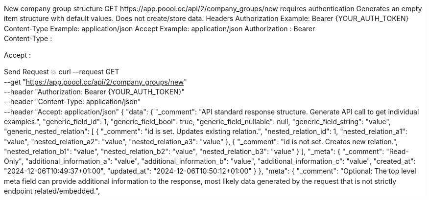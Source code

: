 New company group structure
GET
https://app.poool.cc/api/2/company_groups/new
requires authentication
Generates an empty item structure with default values. Does not create/store data.
Headers
Authorization
Example:
Bearer {YOUR_AUTH_TOKEN}
Content-Type
Example:
application/json
Accept
Example:
application/json
Authorization
:
Bearer  
Content-Type
:

Accept
:

Send Request 💥
curl --request GET \
    --get "https://app.poool.cc/api/2/company_groups/new" \
    --header "Authorization: Bearer {YOUR_AUTH_TOKEN}" \
    --header "Content-Type: application/json" \
    --header "Accept: application/json"
{
    "data": {
        "_comment": "API standard response structure. Generate API call to get individual examples.",
        "generic_field_id": 1,
        "generic_field_bool": true,
        "generic_field_nullable": null,
        "generic_field_string": "value",
        "generic_nested_relation": [
            {
                "_comment": "id is set. Updates existing relation.",
                "nested_relation_id": 1,
                "nested_relation_a1": "value",
                "nested_relation_a2": "value",
                "nested_relation_a3": "value"
            },
            {
                "_comment": "id is not set. Creates new relation.",
                "nested_relation_b1": "value",
                "nested_relation_b2": "value",
                "nested_relation_b3": "value"
            }
        ],
        "_meta": {
            "_comment": "Read-Only",
            "additional_information_a": "value",
            "additional_information_b": "value",
            "additional_information_c": "value",
            "created_at": "2024-12-06T10:49:37+01:00",
            "updated_at": "2024-12-06T10:50:12+01:00"
        }
    },
    "meta": {
        "_comment": "Optional: The top level meta field can provide additional information to the response, most likely data generated by the request that is not strictly endpoint related/embedded.",